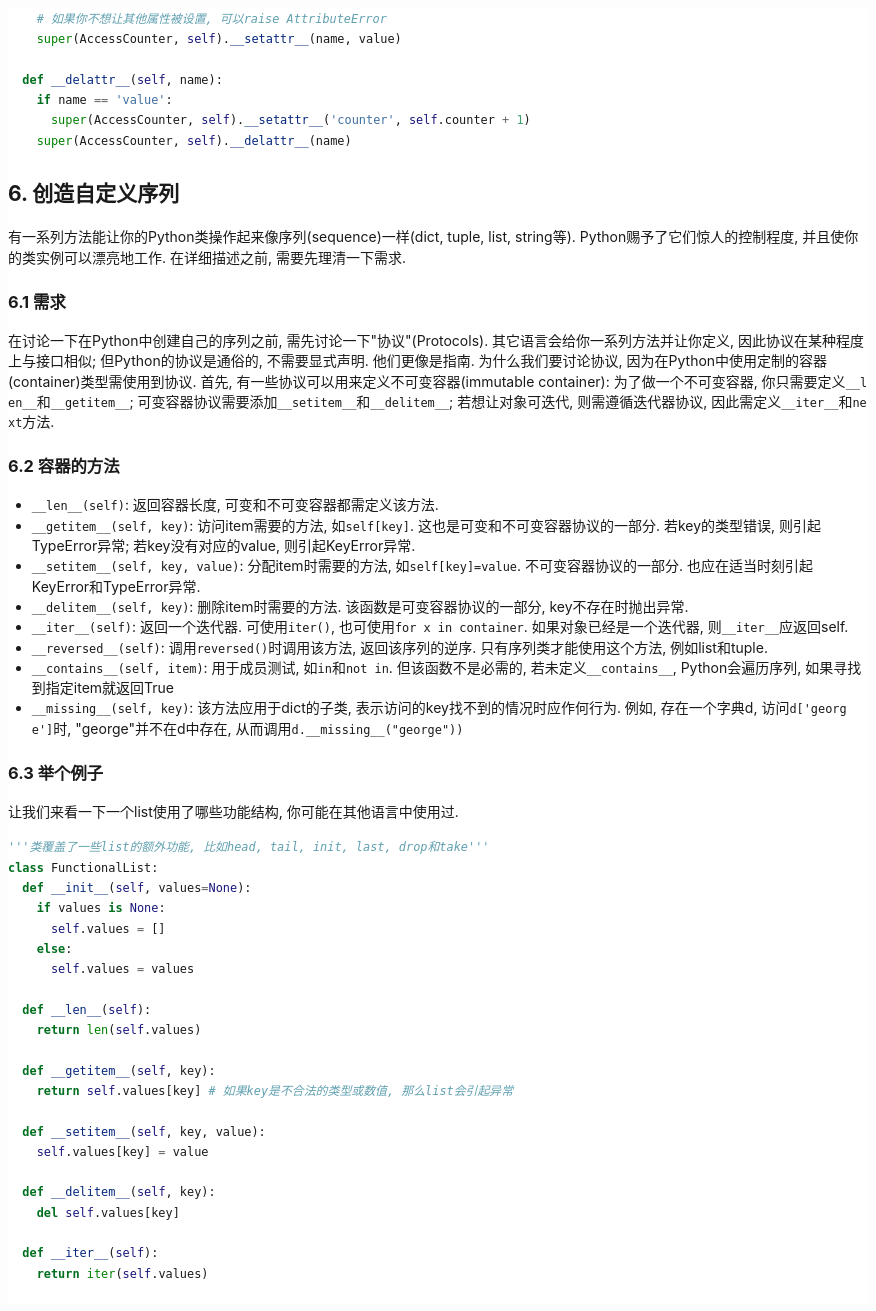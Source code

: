 ```python
    # 如果你不想让其他属性被设置, 可以raise AttributeError
    super(AccessCounter, self).__setattr__(name, value)
 
  def __delattr__(self, name):
    if name == 'value':
      super(AccessCounter, self).__setattr__('counter', self.counter + 1)
    super(AccessCounter, self).__delattr__(name)
```


## 6. 创造自定义序列
有一系列方法能让你的Python类操作起来像序列(sequence)一样(dict, tuple, list, string等). Python赐予了它们惊人的控制程度, 并且使你的类实例可以漂亮地工作. 在详细描述之前, 需要先理清一下需求.

### 6.1 需求
在讨论一下在Python中创建自己的序列之前, 需先讨论一下"协议"(Protocols). 其它语言会给你一系列方法并让你定义, 因此协议在某种程度上与接口相似; 但Python的协议是通俗的, 不需要显式声明. 他们更像是指南. 
为什么我们要讨论协议, 因为在Python中使用定制的容器(container)类型需使用到协议. 首先, 有一些协议可以用来定义不可变容器(immutable container): 为了做一个不可变容器, 你只需要定义`__len__`和`__getitem__`; 可变容器协议需要添加`__setitem__`和`__delitem__`; 若想让对象可迭代, 则需遵循迭代器协议, 因此需定义`__iter__`和`next`方法. 

### 6.2 容器的方法
* `__len__(self)`: 返回容器长度, 可变和不可变容器都需定义该方法. 
* `__getitem__(self, key)`: 访问item需要的方法, 如`self[key]`. 这也是可变和不可变容器协议的一部分. 若key的类型错误, 则引起TypeError异常; 若key没有对应的value, 则引起KeyError异常. 
* `__setitem__(self, key, value)`: 分配item时需要的方法, 如`self[key]=value`. 不可变容器协议的一部分. 也应在适当时刻引起KeyError和TypeError异常. 
* `__delitem__(self, key)`: 删除item时需要的方法. 该函数是可变容器协议的一部分, key不存在时抛出异常.
* `__iter__(self)`: 返回一个迭代器. 可使用`iter()`, 也可使用`for x in container`. 如果对象已经是一个迭代器, 则`__iter__`应返回self.
* `__reversed__(self)`: 调用`reversed()`时调用该方法, 返回该序列的逆序. 只有序列类才能使用这个方法, 例如list和tuple. 
* `__contains__(self, item)`: 用于成员测试, 如`in`和`not in`. 但该函数不是必需的, 若未定义`__contains__`, Python会遍历序列, 如果寻找到指定item就返回True
* `__missing__(self, key)`: 该方法应用于dict的子类, 表示访问的key找不到的情况时应作何行为. 例如, 存在一个字典d, 访问`d['george']`时, "george"并不在d中存在, 从而调用`d.__missing__("george"))`

### 6.3 举个例子
让我们来看一下一个list使用了哪些功能结构, 你可能在其他语言中使用过.
```python
'''类覆盖了一些list的额外功能, 比如head, tail, init, last, drop和take'''
class FunctionalList:
  def __init__(self, values=None):
    if values is None:
      self.values = []
    else:
      self.values = values

  def __len__(self):
    return len(self.values)
 
  def __getitem__(self, key):
    return self.values[key] # 如果key是不合法的类型或数值, 那么list会引起异常
 
  def __setitem__(self, key, value):
    self.values[key] = value
 
  def __delitem__(self, key):
    del self.values[key]
 
  def __iter__(self):
    return iter(self.values)
 
```